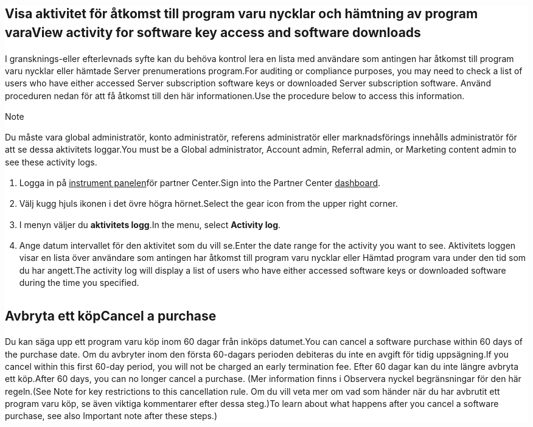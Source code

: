 ## <a name="view-activity-for-software-key-access-and-software-downloads"></a><span data-ttu-id="3edb0-250">Visa aktivitet för åtkomst till program varu nycklar och hämtning av program vara</span><span class="sxs-lookup"><span data-stu-id="3edb0-250">View activity for software key access and software downloads</span></span>

<span data-ttu-id="3edb0-251">I gransknings-eller efterlevnads syfte kan du behöva kontrol lera en lista med användare som antingen har åtkomst till program varu nycklar eller hämtade Server prenumerations program.</span><span class="sxs-lookup"><span data-stu-id="3edb0-251">For auditing or compliance purposes, you may need to check a list of users who have either accessed Server subscription software keys or downloaded Server subscription software.</span></span> <span data-ttu-id="3edb0-252">Använd proceduren nedan för att få åtkomst till den här informationen.</span><span class="sxs-lookup"><span data-stu-id="3edb0-252">Use the procedure below to access this information.</span></span> 

>[!NOTE]
><span data-ttu-id="3edb0-253">Du måste vara global administratör, konto administratör, referens administratör eller marknadsförings innehålls administratör för att se dessa aktivitets loggar.</span><span class="sxs-lookup"><span data-stu-id="3edb0-253">You must be a Global administrator, Account admin, Referral admin, or Marketing content admin to see these activity logs.</span></span> 

1. <span data-ttu-id="3edb0-254">Logga in på [instrument panelen](https://partner.microsoft.com/dashboard)för partner Center.</span><span class="sxs-lookup"><span data-stu-id="3edb0-254">Sign into the Partner Center [dashboard](https://partner.microsoft.com/dashboard).</span></span>

2. <span data-ttu-id="3edb0-255">Välj kugg hjuls ikonen i det övre högra hörnet.</span><span class="sxs-lookup"><span data-stu-id="3edb0-255">Select the gear icon from the upper right corner.</span></span>

3. <span data-ttu-id="3edb0-256">I menyn väljer du **aktivitets logg**.</span><span class="sxs-lookup"><span data-stu-id="3edb0-256">In the menu, select **Activity log**.</span></span>

4. <span data-ttu-id="3edb0-257">Ange datum intervallet för den aktivitet som du vill se.</span><span class="sxs-lookup"><span data-stu-id="3edb0-257">Enter the date range for the activity you want to see.</span></span> <span data-ttu-id="3edb0-258">Aktivitets loggen visar en lista över användare som antingen har åtkomst till program varu nycklar eller Hämtad program vara under den tid som du har angett.</span><span class="sxs-lookup"><span data-stu-id="3edb0-258">The activity log will display a list of users who have either accessed software keys or downloaded software during the time you specified.</span></span> 

## <a name="cancel-a-purchase"></a><span data-ttu-id="3edb0-259">Avbryta ett köp</span><span class="sxs-lookup"><span data-stu-id="3edb0-259">Cancel a purchase</span></span>

<span data-ttu-id="3edb0-260">Du kan säga upp ett program varu köp inom 60 dagar från inköps datumet.</span><span class="sxs-lookup"><span data-stu-id="3edb0-260">You can cancel a software purchase within 60 days of the purchase date.</span></span> <span data-ttu-id="3edb0-261">Om du avbryter inom den första 60-dagars perioden debiteras du inte en avgift för tidig uppsägning.</span><span class="sxs-lookup"><span data-stu-id="3edb0-261">If you cancel within this first 60-day period, you will not be charged an early termination fee.</span></span> <span data-ttu-id="3edb0-262">Efter 60 dagar kan du inte längre avbryta ett köp.</span><span class="sxs-lookup"><span data-stu-id="3edb0-262">After 60 days, you can no longer cancel a purchase.</span></span> <span data-ttu-id="3edb0-263">(Mer information finns i Observera nyckel begränsningar för den här regeln.</span><span class="sxs-lookup"><span data-stu-id="3edb0-263">(See Note for key restrictions to this cancellation rule.</span></span> <span data-ttu-id="3edb0-264">Om du vill veta mer om vad som händer när du har avbrutit ett program varu köp, se även viktiga kommentarer efter dessa steg.)</span><span class="sxs-lookup"><span data-stu-id="3edb0-264">To learn about what happens after you cancel a software purchase, see also Important note after these steps.)</span></span> 

